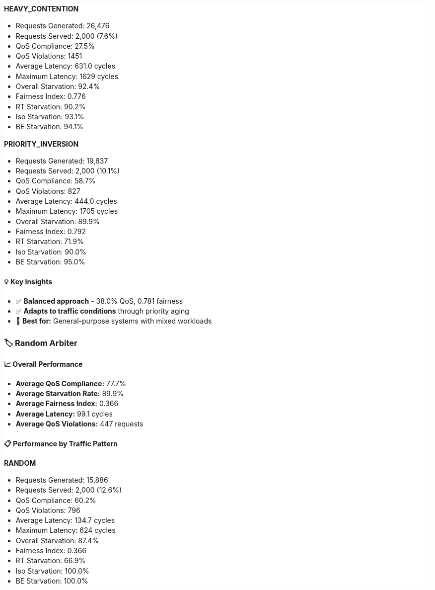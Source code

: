 **HEAVY_CONTENTION**

- Requests Generated: 26,476
- Requests Served: 2,000 (7.6%)
- QoS Compliance: 27.5%
- QoS Violations: 1451
- Average Latency: 631.0 cycles
- Maximum Latency: 1629 cycles
- Overall Starvation: 92.4%
- Fairness Index: 0.776
- RT Starvation: 90.2%
- Iso Starvation: 93.1%
- BE Starvation: 94.1%

**PRIORITY_INVERSION**

- Requests Generated: 19,837
- Requests Served: 2,000 (10.1%)
- QoS Compliance: 58.7%
- QoS Violations: 827
- Average Latency: 444.0 cycles
- Maximum Latency: 1705 cycles
- Overall Starvation: 89.9%
- Fairness Index: 0.792
- RT Starvation: 71.9%
- Iso Starvation: 90.0%
- BE Starvation: 95.0%

#### 💡 Key Insights

- ✅ **Balanced approach** - 38.0% QoS, 0.781 fairness
- ✅ **Adapts to traffic conditions** through priority aging
- 📌 **Best for:** General-purpose systems with mixed workloads

### 🏷️ Random Arbiter

#### 📈 Overall Performance

- **Average QoS Compliance:** 77.7%
- **Average Starvation Rate:** 89.9%
- **Average Fairness Index:** 0.366
- **Average Latency:** 99.1 cycles
- **Average QoS Violations:** 447 requests

#### 📋 Performance by Traffic Pattern

**RANDOM**

- Requests Generated: 15,886
- Requests Served: 2,000 (12.6%)
- QoS Compliance: 60.2%
- QoS Violations: 796
- Average Latency: 134.7 cycles
- Maximum Latency: 624 cycles
- Overall Starvation: 87.4%
- Fairness Index: 0.366
- RT Starvation: 66.9%
- Iso Starvation: 100.0%
- BE Starvation: 100.0%
